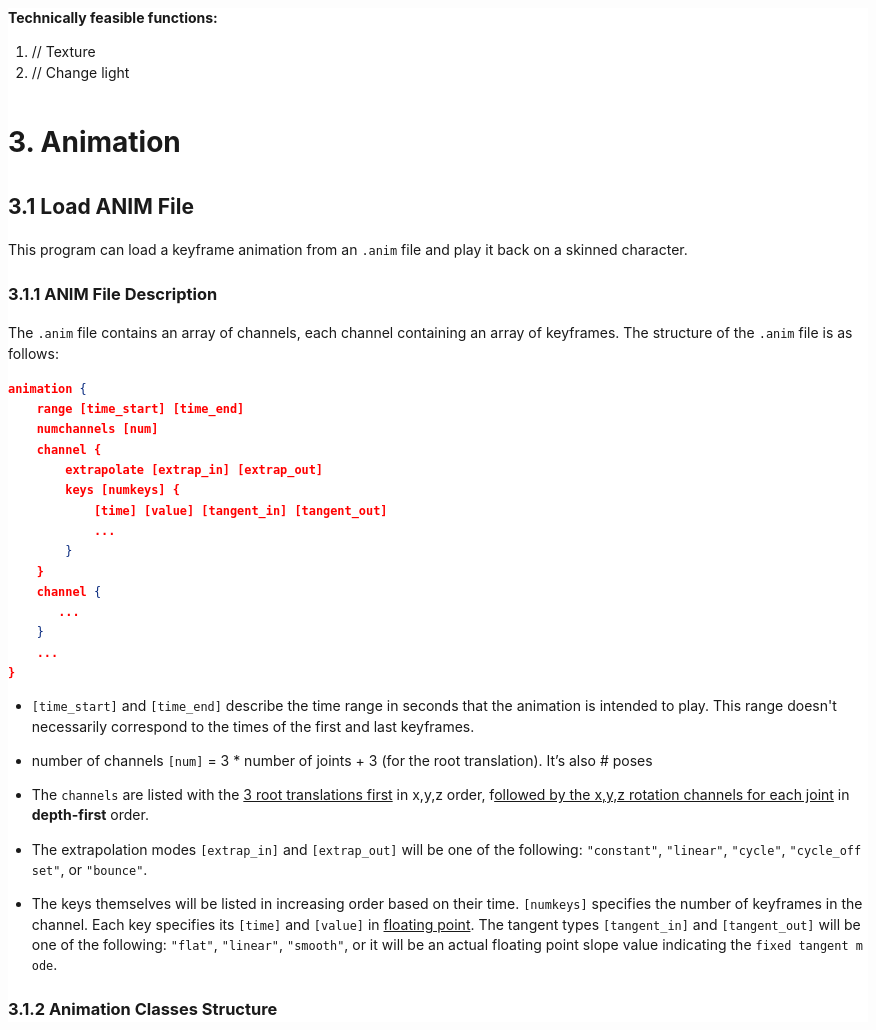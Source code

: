 **Technically feasible functions:**

1. // Texture 
2. // Change light

# 3. Animation

## 3.1 Load ANIM File

This program can load a keyframe animation from an `.anim` file and play it back on a skinned character.

### 3.1.1 ANIM File Description

The `.anim` file contains an array of channels, each channel containing an array of keyframes. The structure of the `.anim` file is as follows:

```json
animation {
    range [time_start] [time_end]
    numchannels [num]
    channel {
        extrapolate [extrap_in] [extrap_out]
        keys [numkeys] {
            [time] [value] [tangent_in] [tangent_out]
            ...
        }
    }
    channel {
       ...
    }
    ...
}
```

- `[time_start]` and `[time_end]` describe the time range in seconds that the animation is intended to play. This range doesn't necessarily correspond to the times of the first and last keyframes.

- number of channels `[num]` = 3 * number of joints + 3 (for the root translation). It’s also # poses
- The `channels` are listed with the <u>3 root translations first</u> in x,y,z order, f<u>ollowed by the x,y,z rotation channels for each joint</u> in **depth-first** order.

- The extrapolation modes `[extrap_in]` and `[extrap_out]` will be one of the following: `"constant"`, `"linear"`, `"cycle"`, `"cycle_offset"`, or `"bounce"`. 
- The keys themselves will be listed in increasing order based on their time. `[numkeys]` specifies the number of keyframes in the channel. Each key specifies its `[time]` and `[value]` in <u>floating point</u>. The tangent types `[tangent_in]` and `[tangent_out]` will be one of the following: `"flat"`, `"linear"`, `"smooth"`, or it will be an actual floating point slope value indicating the `fixed tangent mode`.

### 3.1.2 Animation Classes Structure

